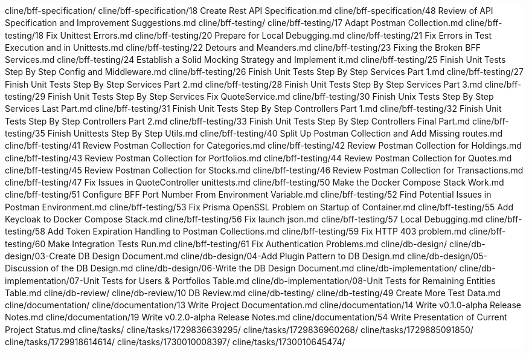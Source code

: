 cline/bff-specification/
cline/bff-specification/18 Create Rest API Specification.md
cline/bff-specification/48 Review of API Specification and Improvement Suggestions.md
cline/bff-testing/
cline/bff-testing/17 Adapt Postman Collection.md
cline/bff-testing/18 Fix Unittest Errors.md
cline/bff-testing/20 Prepare for Local Debugging.md
cline/bff-testing/21 Fix Errors in Test Execution and in Unittests.md
cline/bff-testing/22 Detours and Meanders.md
cline/bff-testing/23 Fixing the Broken BFF Services.md
cline/bff-testing/24 Establish a Solid Mocking Strategy and Implement it.md
cline/bff-testing/25 Finish Unit Tests Step By Step Config and Middleware.md
cline/bff-testing/26 Finish Unit Tests Step By Step Services Part 1.md
cline/bff-testing/27 Finish Unit Tests Step By Step Services Part 2.md
cline/bff-testing/28 Finish Unit Tests Step By Step Services Part 3.md
cline/bff-testing/29 Finish Unit Tests Step By Step Services Fix QuoteService.md
cline/bff-testing/30 Finish Unix Tests Step By Step Services Last Part.md
cline/bff-testing/31 Finish Unit Tests Step By Step Controllers Part 1.md
cline/bff-testing/32 Finish Unit Tests Step By Step Controllers Part 2.md
cline/bff-testing/33 Finish Unit Tests Step By Step Controllers Final Part.md
cline/bff-testing/35 Finish Unittests Step By Step Utils.md
cline/bff-testing/40 Split Up Postman Collection and Add Missing routes.md
cline/bff-testing/41 Review Postman Collection for Categories.md
cline/bff-testing/42 Review Postman Collection for Holdings.md
cline/bff-testing/43 Review Postman Collection for Portfolios.md
cline/bff-testing/44 Review Postman Collection for Quotes.md
cline/bff-testing/45 Review Postman Collection for Stocks.md
cline/bff-testing/46 Review Postman Collection for Transactions.md
cline/bff-testing/47 Fix Issues in QuoteController unittests.md
cline/bff-testing/50 Make the Docker Compose Stack Work.md
cline/bff-testing/51 Configure BFF Port Number From Environment Variable.md
cline/bff-testing/52 Find Potential Issues in Postman Environment.md
cline/bff-testing/53 Fix Prisma OpenSSL Problem on Startup of Container.md
cline/bff-testing/55 Add Keycloak to Docker Compose Stack.md
cline/bff-testing/56 Fix launch json.md
cline/bff-testing/57 Local Debugging.md
cline/bff-testing/58 Add Token Expiration Handling to Postman Collections.md
cline/bff-testing/59 Fix HTTP 403 problem.md
cline/bff-testing/60 Make Integration Tests Run.md
cline/bff-testing/61 Fix Authentication Problems.md
cline/db-design/
cline/db-design/03-Create DB Design Document.md
cline/db-design/04-Add Plugin Pattern to DB Design.md
cline/db-design/05-Discussion of the DB Design.md
cline/db-design/06-Write the DB Design Document.md
cline/db-implementation/
cline/db-implementation/07-Unit Tests for Users & Portfolios Table.md
cline/db-implementation/08-Unit Tests for Remaining Entities Table.md
cline/db-review/
cline/db-review/10 DB Review.md
cline/db-testing/
cline/db-testing/49 Create More Test Data.md
cline/documentation/
cline/documentation/13 Write Project Documentation.md
cline/documentation/14 Write v0.1.0-alpha Release Notes.md
cline/documentation/19 Write v0.2.0-alpha Release Notes.md
cline/documentation/54 Write Presentation of Current Project Status.md
cline/tasks/
cline/tasks/1729836639295/
cline/tasks/1729836960268/
cline/tasks/1729885091850/
cline/tasks/1729918614614/
cline/tasks/1730010008397/
cline/tasks/1730010645474/